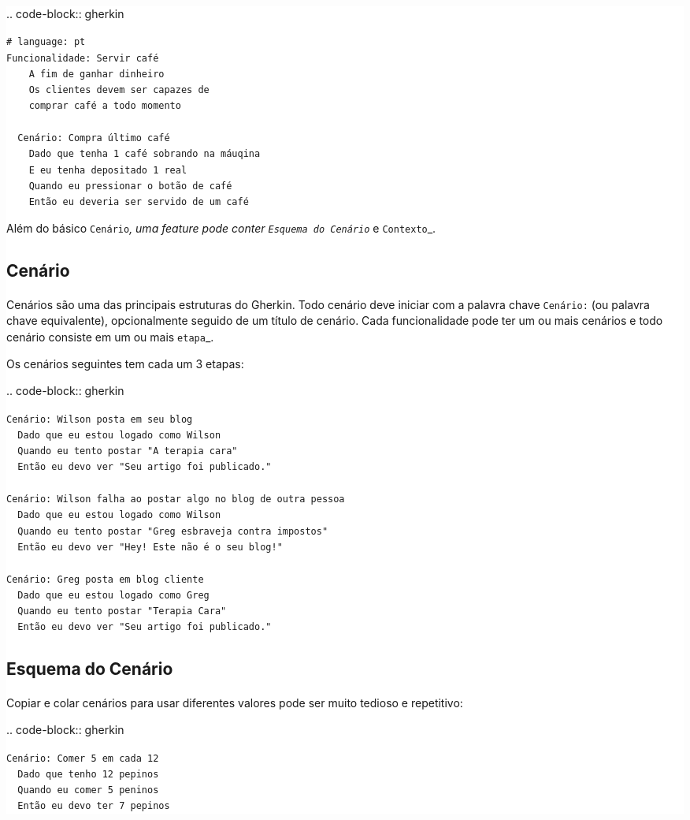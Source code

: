 .. code-block:: gherkin

    # language: pt
    Funcionalidade: Servir café
        A fim de ganhar dinheiro
        Os clientes devem ser capazes de
        comprar café a todo momento

      Cenário: Compra último café
        Dado que tenha 1 café sobrando na máuqina
        E eu tenha depositado 1 real
        Quando eu pressionar o botão de café
        Então eu deveria ser servido de um café

Além do básico `Cenário`_, uma feature pode conter `Esquema do Cenário`_
e `Contexto`_.

Cenário
-------

Cenários são uma das principais estruturas do Gherkin. Todo cenário deve 
iniciar com a palavra chave ``Cenário:`` (ou palavra chave equivalente),
opcionalmente seguido de um título de cenário. Cada funcionalidade pode 
ter um ou mais cenários e todo cenário consiste em um ou mais `etapa`_.

Os cenários seguintes tem cada um 3 etapas:

.. code-block:: gherkin

    Cenário: Wilson posta em seu blog
      Dado que eu estou logado como Wilson
      Quando eu tento postar "A terapia cara"
      Então eu devo ver "Seu artigo foi publicado."

    Cenário: Wilson falha ao postar algo no blog de outra pessoa
      Dado que eu estou logado como Wilson
      Quando eu tento postar "Greg esbraveja contra impostos"
      Então eu devo ver "Hey! Este não é o seu blog!"

    Cenário: Greg posta em blog cliente
      Dado que eu estou logado como Greg
      Quando eu tento postar "Terapia Cara"
      Então eu devo ver "Seu artigo foi publicado."

Esquema do Cenário
------------------

Copiar e colar cenários para usar diferentes valores pode ser muito 
tedioso e repetitivo:

.. code-block:: gherkin

    Cenário: Comer 5 em cada 12
      Dado que tenho 12 pepinos
      Quando eu comer 5 peninos
      Então eu devo ter 7 pepinos
